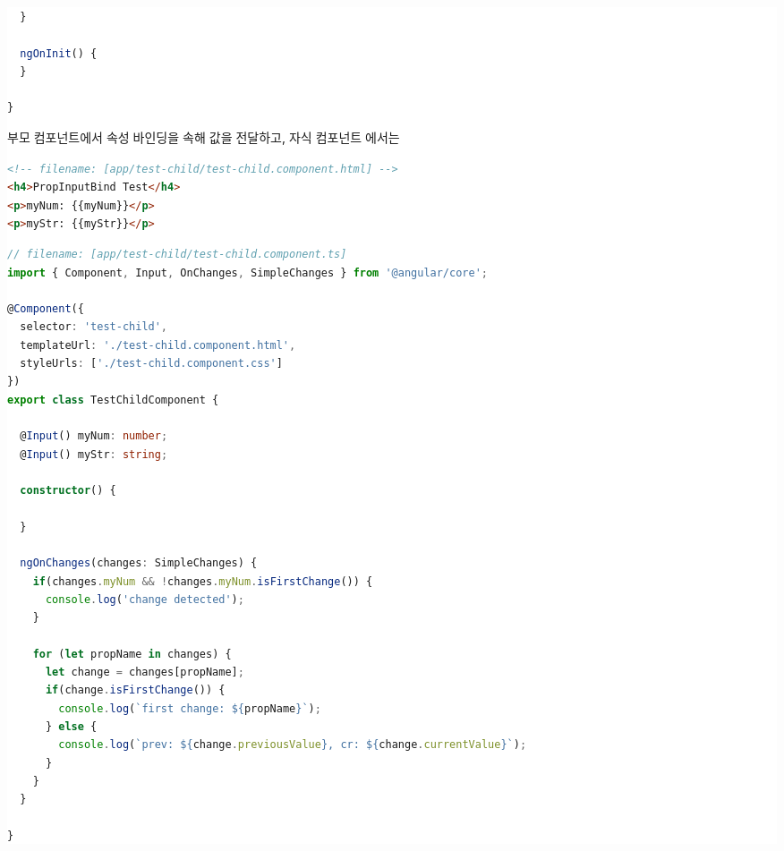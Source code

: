 ```typescript
  }

  ngOnInit() {
  }

}
```

부모 컴포넌트에서 속성 바인딩을 속해 값을 전달하고, 자식 컴포넌트 에서는

```html
<!-- filename: [app/test-child/test-child.component.html] -->
<h4>PropInputBind Test</h4>
<p>myNum: {{myNum}}</p>
<p>myStr: {{myStr}}</p>
```

```typescript
// filename: [app/test-child/test-child.component.ts]
import { Component, Input, OnChanges, SimpleChanges } from '@angular/core';

@Component({
  selector: 'test-child',
  templateUrl: './test-child.component.html',
  styleUrls: ['./test-child.component.css']
})
export class TestChildComponent {

  @Input() myNum: number;
  @Input() myStr: string;

  constructor() {

  }

  ngOnChanges(changes: SimpleChanges) {
    if(changes.myNum && !changes.myNum.isFirstChange()) {
      console.log('change detected');
    }

    for (let propName in changes) {
      let change = changes[propName];
      if(change.isFirstChange()) {
        console.log(`first change: ${propName}`);
      } else {
        console.log(`prev: ${change.previousValue}, cr: ${change.currentValue}`);
      }
    }
  }

}
```
